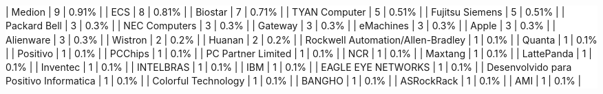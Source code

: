 | Medion                                 | 9        | 0.91%   |
| ECS                                    | 8        | 0.81%   |
| Biostar                                | 7        | 0.71%   |
| TYAN Computer                          | 5        | 0.51%   |
| Fujitsu Siemens                        | 5        | 0.51%   |
| Packard Bell                           | 3        | 0.3%    |
| NEC Computers                          | 3        | 0.3%    |
| Gateway                                | 3        | 0.3%    |
| eMachines                              | 3        | 0.3%    |
| Apple                                  | 3        | 0.3%    |
| Alienware                              | 3        | 0.3%    |
| Wistron                                | 2        | 0.2%    |
| Huanan                                 | 2        | 0.2%    |
| Rockwell Automation/Allen-Bradley      | 1        | 0.1%    |
| Quanta                                 | 1        | 0.1%    |
| Positivo                               | 1        | 0.1%    |
| PCChips                                | 1        | 0.1%    |
| PC Partner Limited                     | 1        | 0.1%    |
| NCR                                    | 1        | 0.1%    |
| Maxtang                                | 1        | 0.1%    |
| LattePanda                             | 1        | 0.1%    |
| Inventec                               | 1        | 0.1%    |
| INTELBRAS                              | 1        | 0.1%    |
| IBM                                    | 1        | 0.1%    |
| EAGLE EYE NETWORKS                     | 1        | 0.1%    |
| Desenvolvido para Positivo Informatica | 1        | 0.1%    |
| Colorful Technology                    | 1        | 0.1%    |
| BANGHO                                 | 1        | 0.1%    |
| ASRockRack                             | 1        | 0.1%    |
| AMI                                    | 1        | 0.1%    |
